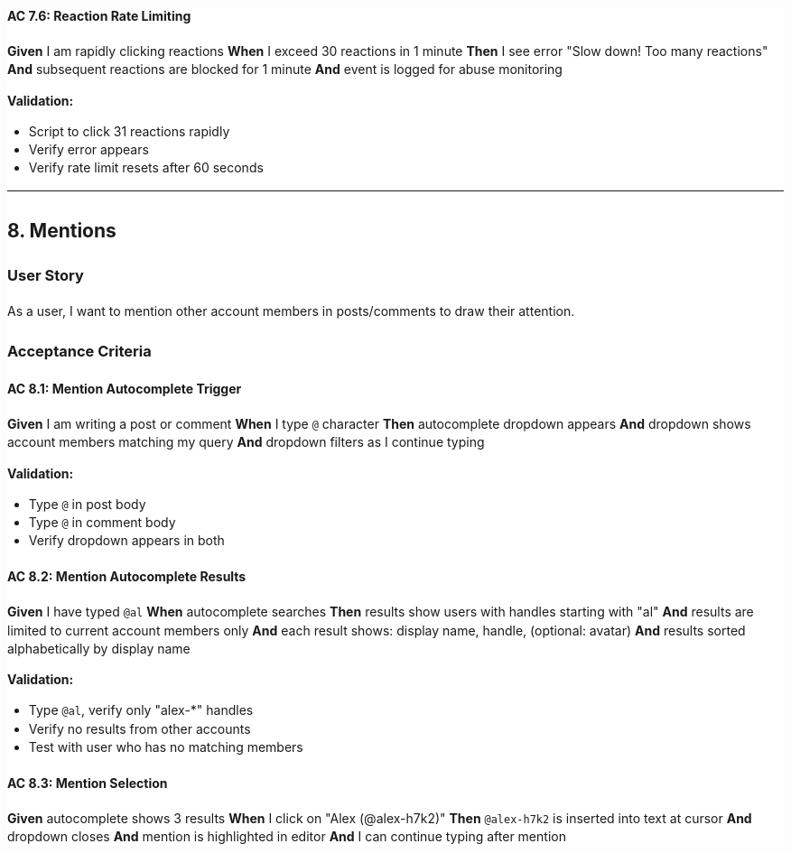 #### AC 7.6: Reaction Rate Limiting
**Given** I am rapidly clicking reactions
**When** I exceed 30 reactions in 1 minute
**Then** I see error "Slow down! Too many reactions"
**And** subsequent reactions are blocked for 1 minute
**And** event is logged for abuse monitoring

**Validation:**
- Script to click 31 reactions rapidly
- Verify error appears
- Verify rate limit resets after 60 seconds

---

## 8. Mentions

### User Story
As a user, I want to mention other account members in posts/comments to draw their attention.

### Acceptance Criteria

#### AC 8.1: Mention Autocomplete Trigger
**Given** I am writing a post or comment
**When** I type `@` character
**Then** autocomplete dropdown appears
**And** dropdown shows account members matching my query
**And** dropdown filters as I continue typing

**Validation:**
- Type `@` in post body
- Type `@` in comment body
- Verify dropdown appears in both

#### AC 8.2: Mention Autocomplete Results
**Given** I have typed `@al`
**When** autocomplete searches
**Then** results show users with handles starting with "al"
**And** results are limited to current account members only
**And** each result shows: display name, handle, (optional: avatar)
**And** results sorted alphabetically by display name

**Validation:**
- Type `@al`, verify only "alex-*" handles
- Verify no results from other accounts
- Test with user who has no matching members

#### AC 8.3: Mention Selection
**Given** autocomplete shows 3 results
**When** I click on "Alex (@alex-h7k2)"
**Then** `@alex-h7k2` is inserted into text at cursor
**And** dropdown closes
**And** mention is highlighted in editor
**And** I can continue typing after mention
